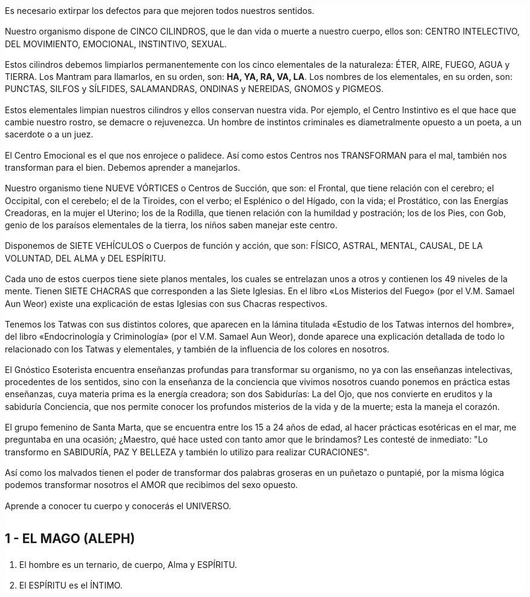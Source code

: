 Es necesario extirpar los defectos para que mejoren todos nuestros sentidos.

Nuestro organismo dispone de CINCO CILINDROS, que le dan vida o muerte a nuestro cuerpo, ellos son: CENTRO INTELECTIVO, DEL MOVIMIENTO, EMOCIONAL, INSTINTIVO, SEXUAL.

Estos cilindros debemos limpiarlos permanentemente con los cinco elementales de la naturaleza: ÉTER, AIRE, FUEGO, AGUA y TIERRA. Los Mantram para llamarlos, en su orden, son: **HA, YA, RA, VA, LA**. Los nombres de los elementales, en su orden, son: PUNCTAS, SILFOS y SÍLFIDES, SALAMANDRAS, ONDINAS y NEREIDAS, GNOMOS y PIGMEOS.

Estos elementales limpian nuestros cilindros y ellos conservan nuestra vida. Por ejemplo, el Centro Instintivo es el que hace que cambie nuestro rostro, se demacre o rejuvenezca. Un hombre de instintos criminales es diametralmente opuesto a un poeta, a un sacerdote o a un juez.

El Centro Emocional es el que nos enrojece o palidece. Así como estos Centros nos TRANSFORMAN para el mal, también nos transforman para el bien. Debemos aprender a manejarlos.

Nuestro organismo tiene NUEVE VÓRTICES o Centros de Succión, que son: el Frontal, que tiene relación con el cerebro; el Occipital, con el cerebelo; el de la Tiroides, con el verbo; el Esplénico o del Hígado, con la vida; el Prostático, con las Energías Creadoras, en la mujer el Uterino; los de la Rodilla, que tienen relación con la humildad y postración; los de los Pies, con Gob, genio de los paraísos elementales de la tierra, los niños saben manejar este centro.

Disponemos de SIETE VEHÍCULOS o Cuerpos de función y acción, que son: FÍSICO, ASTRAL, MENTAL, CAUSAL, DE LA VOLUNTAD, DEL ALMA y DEL ESPÍRITU.

Cada uno de estos cuerpos tiene siete planos mentales, los cuales se entrelazan unos a otros y contienen los 49 niveles de la mente. Tienen SIETE CHACRAS que corresponden a las Siete Iglesias. En el libro «Los Misterios del Fuego» (por el V.M. Samael Aun Weor) existe una explicación de estas Iglesias con sus Chacras respectivos.

Tenemos los Tatwas con sus distintos colores, que aparecen en la lámina titulada «Estudio de los Tatwas internos del hombre», del libro «Endocrinología y Criminología» (por el V.M. Samael Aun Weor), donde aparece una explicación detallada de todo lo relacionado con los Tatwas y elementales, y también de la influencia de los colores en nosotros.

El Gnóstico Esoterista encuentra enseñanzas profundas para transformar su organismo, no ya con las enseñanzas intelectivas, procedentes de los sentidos, sino con la enseñanza de la conciencia que vivimos nosotros cuando ponemos en práctica estas enseñanzas, cuya materia prima es la energía creadora; son dos Sabidurías: La del Ojo, que nos convierte en eruditos y la sabiduría Conciencia, que nos permite conocer los profundos misterios de la vida y de la muerte; esta la maneja el corazón.

El grupo femenino de Santa Marta, que se encuentra entre los 15 a 24 años de edad, al hacer prácticas esotéricas en el mar, me preguntaba en una ocasión; ¿Maestro, qué hace usted con tanto amor que le brindamos? Les contesté de inmediato: "Lo transformo en SABIDURÍA, PAZ Y BELLEZA y también lo utilizo para realizar CURACIONES".

Así como los malvados tienen el poder de transformar dos palabras groseras en un puñetazo o puntapié, por la misma lógica podemos transformar nosotros el AMOR que recibimos del sexo opuesto.

Aprende a conocer tu cuerpo y conocerás el UNIVERSO.

## 1 - EL MAGO (ALEPH)

1. El hombre es un ternario, de cuerpo, Alma y ESPÍRITU.

2. El ESPÍRITU es el ÍNTIMO.
